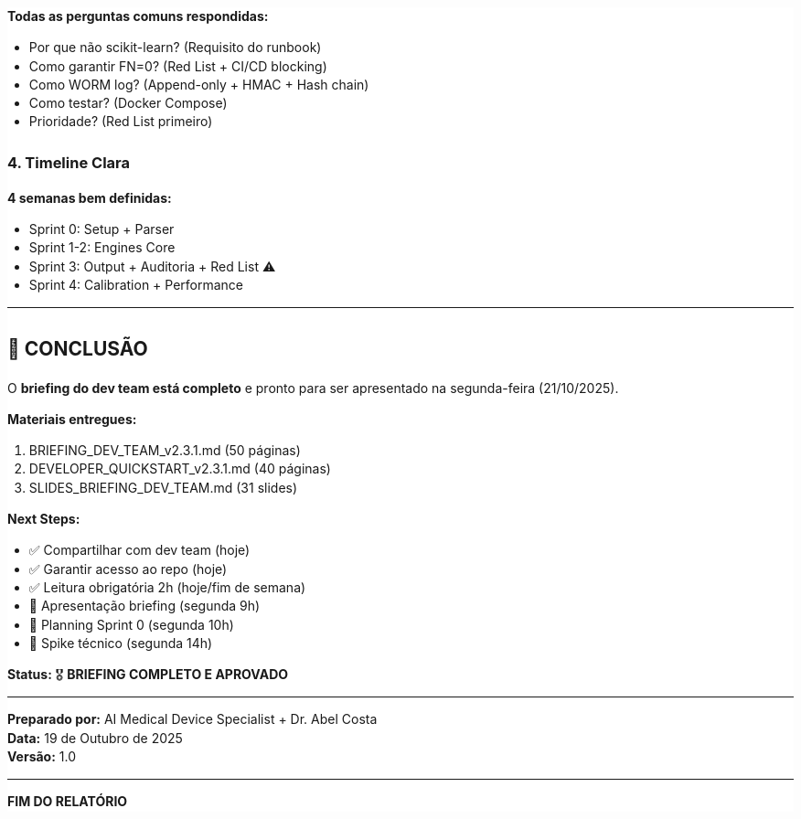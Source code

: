 **Todas as perguntas comuns respondidas:**
- Por que não scikit-learn? (Requisito do runbook)
- Como garantir FN=0? (Red List + CI/CD blocking)
- Como WORM log? (Append-only + HMAC + Hash chain)
- Como testar? (Docker Compose)
- Prioridade? (Red List primeiro)

### 4. Timeline Clara

**4 semanas bem definidas:**
- Sprint 0: Setup + Parser
- Sprint 1-2: Engines Core
- Sprint 3: Output + Auditoria + Red List ⚠️
- Sprint 4: Calibration + Performance

---

## 🎉 CONCLUSÃO

O **briefing do dev team está completo** e pronto para ser apresentado na segunda-feira (21/10/2025).

**Materiais entregues:**
1. BRIEFING_DEV_TEAM_v2.3.1.md (50 páginas)
2. DEVELOPER_QUICKSTART_v2.3.1.md (40 páginas)
3. SLIDES_BRIEFING_DEV_TEAM.md (31 slides)

**Next Steps:**
- ✅ Compartilhar com dev team (hoje)
- ✅ Garantir acesso ao repo (hoje)
- ✅ Leitura obrigatória 2h (hoje/fim de semana)
- 📅 Apresentação briefing (segunda 9h)
- 📅 Planning Sprint 0 (segunda 10h)
- 📅 Spike técnico (segunda 14h)

**Status:** 🎖️ **BRIEFING COMPLETO E APROVADO**

---

**Preparado por:** AI Medical Device Specialist + Dr. Abel Costa  
**Data:** 19 de Outubro de 2025  
**Versão:** 1.0

---

**FIM DO RELATÓRIO**


